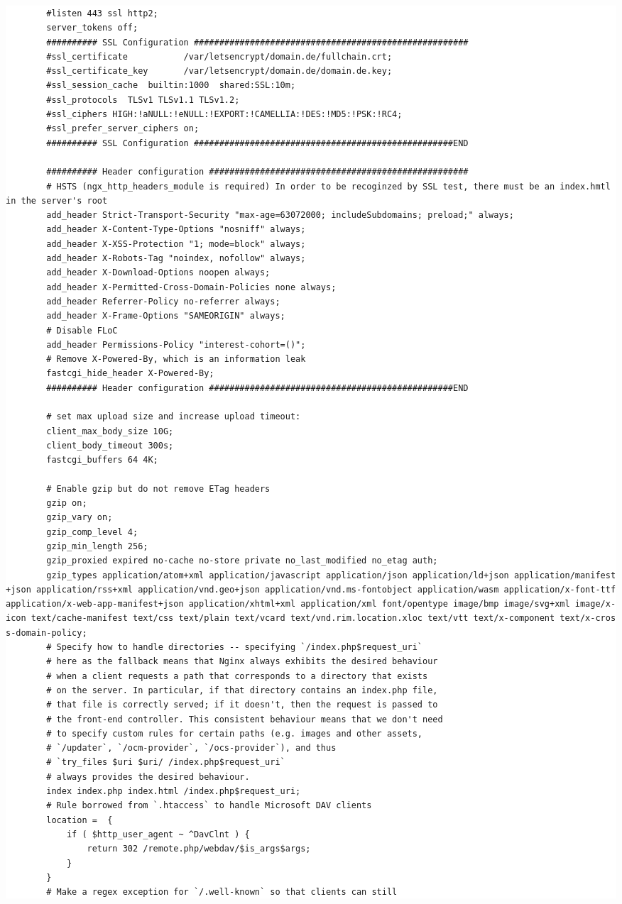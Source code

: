 ```
        #listen 443 ssl http2;
        server_tokens off;
        ########## SSL Configuration ######################################################
        #ssl_certificate           /var/letsencrypt/domain.de/fullchain.crt;
        #ssl_certificate_key       /var/letsencrypt/domain.de/domain.de.key;
        #ssl_session_cache  builtin:1000  shared:SSL:10m;
        #ssl_protocols  TLSv1 TLSv1.1 TLSv1.2;
        #ssl_ciphers HIGH:!aNULL:!eNULL:!EXPORT:!CAMELLIA:!DES:!MD5:!PSK:!RC4;
        #ssl_prefer_server_ciphers on;
        ########## SSL Configuration ###################################################END
        
        ########## Header configuration ###################################################
        # HSTS (ngx_http_headers_module is required) In order to be recoginzed by SSL test, there must be an index.hmtl in the server's root
        add_header Strict-Transport-Security "max-age=63072000; includeSubdomains; preload;" always; 
        add_header X-Content-Type-Options "nosniff" always;
        add_header X-XSS-Protection "1; mode=block" always;
        add_header X-Robots-Tag "noindex, nofollow" always;
        add_header X-Download-Options noopen always;
        add_header X-Permitted-Cross-Domain-Policies none always;
        add_header Referrer-Policy no-referrer always;
        add_header X-Frame-Options "SAMEORIGIN" always;
        # Disable FLoC
        add_header Permissions-Policy "interest-cohort=()";
        # Remove X-Powered-By, which is an information leak
        fastcgi_hide_header X-Powered-By;
        ########## Header configuration ################################################END

        # set max upload size and increase upload timeout:
        client_max_body_size 10G;
        client_body_timeout 300s;
        fastcgi_buffers 64 4K;
        
        # Enable gzip but do not remove ETag headers
        gzip on;
        gzip_vary on;
        gzip_comp_level 4;
        gzip_min_length 256;
        gzip_proxied expired no-cache no-store private no_last_modified no_etag auth;
        gzip_types application/atom+xml application/javascript application/json application/ld+json application/manifest+json application/rss+xml application/vnd.geo+json application/vnd.ms-fontobject application/wasm application/x-font-ttf application/x-web-app-manifest+json application/xhtml+xml application/xml font/opentype image/bmp image/svg+xml image/x-icon text/cache-manifest text/css text/plain text/vcard text/vnd.rim.location.xloc text/vtt text/x-component text/x-cross-domain-policy;
        # Specify how to handle directories -- specifying `/index.php$request_uri`
        # here as the fallback means that Nginx always exhibits the desired behaviour
        # when a client requests a path that corresponds to a directory that exists
        # on the server. In particular, if that directory contains an index.php file,
        # that file is correctly served; if it doesn't, then the request is passed to
        # the front-end controller. This consistent behaviour means that we don't need
        # to specify custom rules for certain paths (e.g. images and other assets,
        # `/updater`, `/ocm-provider`, `/ocs-provider`), and thus
        # `try_files $uri $uri/ /index.php$request_uri`
        # always provides the desired behaviour.
        index index.php index.html /index.php$request_uri;
        # Rule borrowed from `.htaccess` to handle Microsoft DAV clients
        location =  {
            if ( $http_user_agent ~ ^DavClnt ) {
                return 302 /remote.php/webdav/$is_args$args;
            }
        }
        # Make a regex exception for `/.well-known` so that clients can still
```